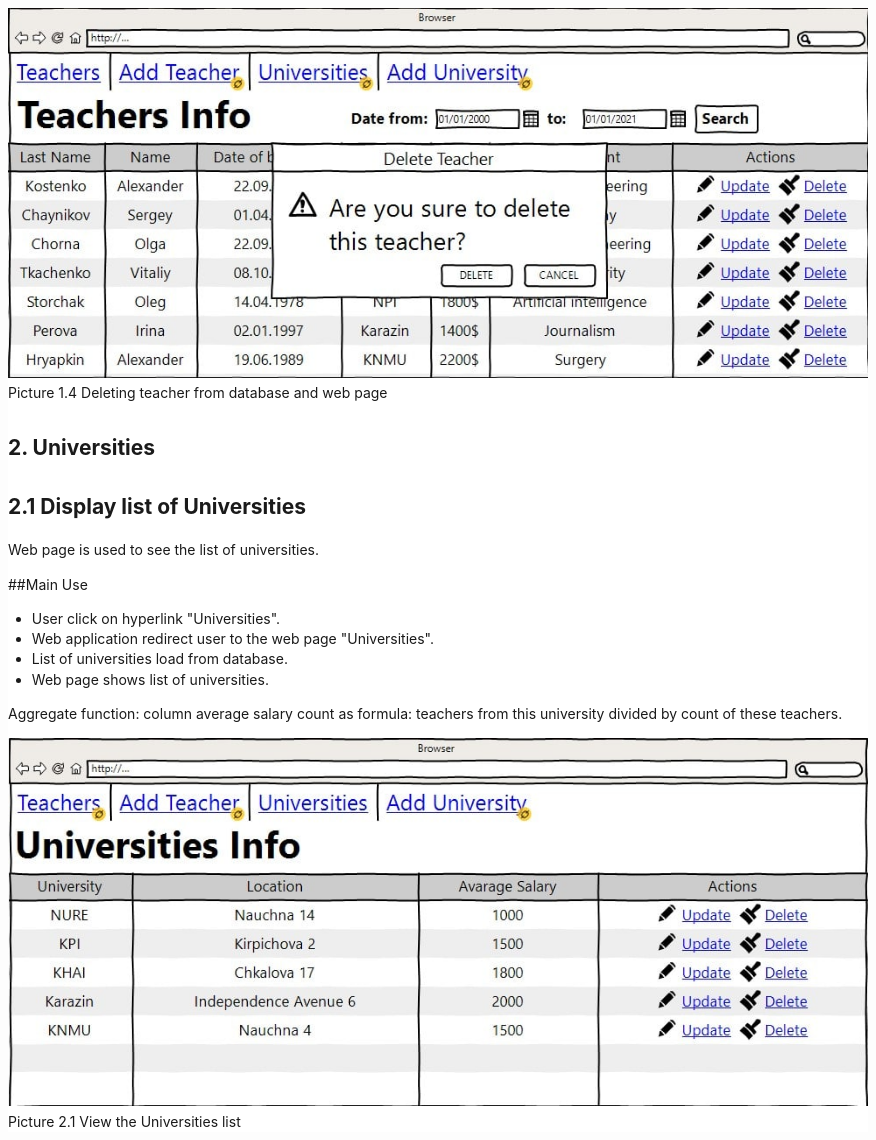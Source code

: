 ![alt text](html_prototype/Delete_teacher.jpg)
Picture 1.4 Deleting teacher from database and web page

## 2. Universities

## 2.1 Display list of Universities

Web page is used to see the list of universities.

##Main Use

+ User click on hyperlink "Universities".
+ Web application redirect user to the web page "Universities".
+ List of universities load from database.
+ Web page shows list of universities.

Aggregate function: column average salary count as formula: teachers from this university
divided by count of these teachers.

![alt text](html_prototype/Universities.jpg)
Picture 2.1 View the Universities list
